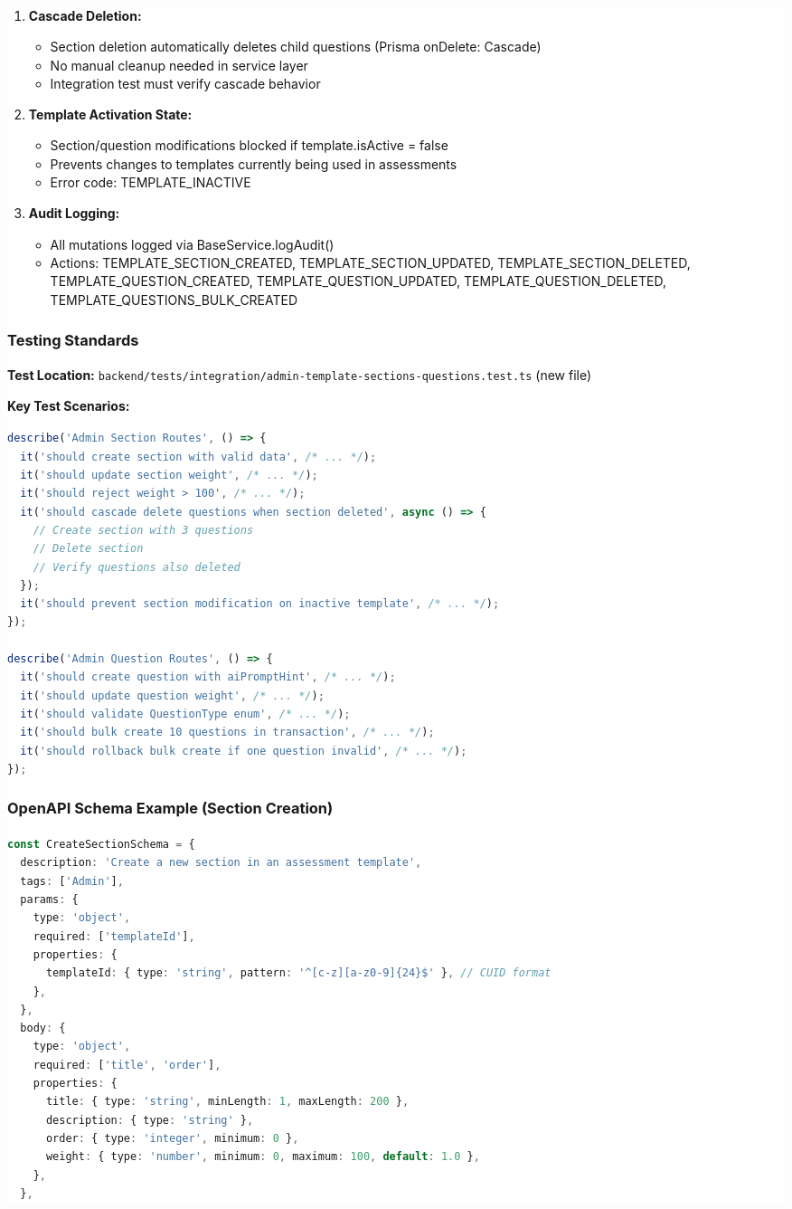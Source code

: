 1. **Cascade Deletion:**
   - Section deletion automatically deletes child questions (Prisma onDelete: Cascade)
   - No manual cleanup needed in service layer
   - Integration test must verify cascade behavior

2. **Template Activation State:**
   - Section/question modifications blocked if template.isActive = false
   - Prevents changes to templates currently being used in assessments
   - Error code: TEMPLATE_INACTIVE

3. **Audit Logging:**
   - All mutations logged via BaseService.logAudit()
   - Actions: TEMPLATE_SECTION_CREATED, TEMPLATE_SECTION_UPDATED, TEMPLATE_SECTION_DELETED, TEMPLATE_QUESTION_CREATED, TEMPLATE_QUESTION_UPDATED, TEMPLATE_QUESTION_DELETED, TEMPLATE_QUESTIONS_BULK_CREATED

### Testing Standards

**Test Location:** `backend/tests/integration/admin-template-sections-questions.test.ts` (new file)

**Key Test Scenarios:**
```typescript
describe('Admin Section Routes', () => {
  it('should create section with valid data', /* ... */);
  it('should update section weight', /* ... */);
  it('should reject weight > 100', /* ... */);
  it('should cascade delete questions when section deleted', async () => {
    // Create section with 3 questions
    // Delete section
    // Verify questions also deleted
  });
  it('should prevent section modification on inactive template', /* ... */);
});

describe('Admin Question Routes', () => {
  it('should create question with aiPromptHint', /* ... */);
  it('should update question weight', /* ... */);
  it('should validate QuestionType enum', /* ... */);
  it('should bulk create 10 questions in transaction', /* ... */);
  it('should rollback bulk create if one question invalid', /* ... */);
});
```

### OpenAPI Schema Example (Section Creation)

```typescript
const CreateSectionSchema = {
  description: 'Create a new section in an assessment template',
  tags: ['Admin'],
  params: {
    type: 'object',
    required: ['templateId'],
    properties: {
      templateId: { type: 'string', pattern: '^[c-z][a-z0-9]{24}$' }, // CUID format
    },
  },
  body: {
    type: 'object',
    required: ['title', 'order'],
    properties: {
      title: { type: 'string', minLength: 1, maxLength: 200 },
      description: { type: 'string' },
      order: { type: 'integer', minimum: 0 },
      weight: { type: 'number', minimum: 0, maximum: 100, default: 1.0 },
    },
  },
```
